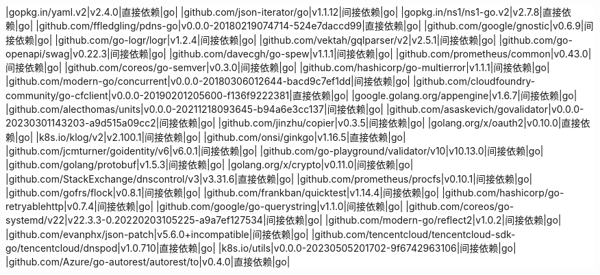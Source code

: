 |gopkg.in/yaml.v2|v2.4.0|直接依赖|go|
|github.com/json-iterator/go|v1.1.12|间接依赖|go|
|gopkg.in/ns1/ns1-go.v2|v2.7.8|直接依赖|go|
|github.com/ffledgling/pdns-go|v0.0.0-20180219074714-524e7daccd99|直接依赖|go|
|github.com/google/gnostic|v0.6.9|间接依赖|go|
|github.com/go-logr/logr|v1.2.4|间接依赖|go|
|github.com/vektah/gqlparser/v2|v2.5.1|间接依赖|go|
|github.com/go-openapi/swag|v0.22.3|间接依赖|go|
|github.com/davecgh/go-spew|v1.1.1|间接依赖|go|
|github.com/prometheus/common|v0.43.0|间接依赖|go|
|github.com/coreos/go-semver|v0.3.0|间接依赖|go|
|github.com/hashicorp/go-multierror|v1.1.1|间接依赖|go|
|github.com/modern-go/concurrent|v0.0.0-20180306012644-bacd9c7ef1dd|间接依赖|go|
|github.com/cloudfoundry-community/go-cfclient|v0.0.0-20190201205600-f136f9222381|直接依赖|go|
|google.golang.org/appengine|v1.6.7|间接依赖|go|
|github.com/alecthomas/units|v0.0.0-20211218093645-b94a6e3cc137|间接依赖|go|
|github.com/asaskevich/govalidator|v0.0.0-20230301143203-a9d515a09cc2|间接依赖|go|
|github.com/jinzhu/copier|v0.3.5|间接依赖|go|
|golang.org/x/oauth2|v0.10.0|直接依赖|go|
|k8s.io/klog/v2|v2.100.1|间接依赖|go|
|github.com/onsi/ginkgo|v1.16.5|直接依赖|go|
|github.com/jcmturner/goidentity/v6|v6.0.1|间接依赖|go|
|github.com/go-playground/validator/v10|v10.13.0|间接依赖|go|
|github.com/golang/protobuf|v1.5.3|间接依赖|go|
|golang.org/x/crypto|v0.11.0|间接依赖|go|
|github.com/StackExchange/dnscontrol/v3|v3.31.6|直接依赖|go|
|github.com/prometheus/procfs|v0.10.1|间接依赖|go|
|github.com/gofrs/flock|v0.8.1|间接依赖|go|
|github.com/frankban/quicktest|v1.14.4|间接依赖|go|
|github.com/hashicorp/go-retryablehttp|v0.7.4|间接依赖|go|
|github.com/google/go-querystring|v1.1.0|间接依赖|go|
|github.com/coreos/go-systemd/v22|v22.3.3-0.20220203105225-a9a7ef127534|间接依赖|go|
|github.com/modern-go/reflect2|v1.0.2|间接依赖|go|
|github.com/evanphx/json-patch|v5.6.0+incompatible|间接依赖|go|
|github.com/tencentcloud/tencentcloud-sdk-go/tencentcloud/dnspod|v1.0.710|直接依赖|go|
|k8s.io/utils|v0.0.0-20230505201702-9f6742963106|间接依赖|go|
|github.com/Azure/go-autorest/autorest/to|v0.4.0|直接依赖|go|